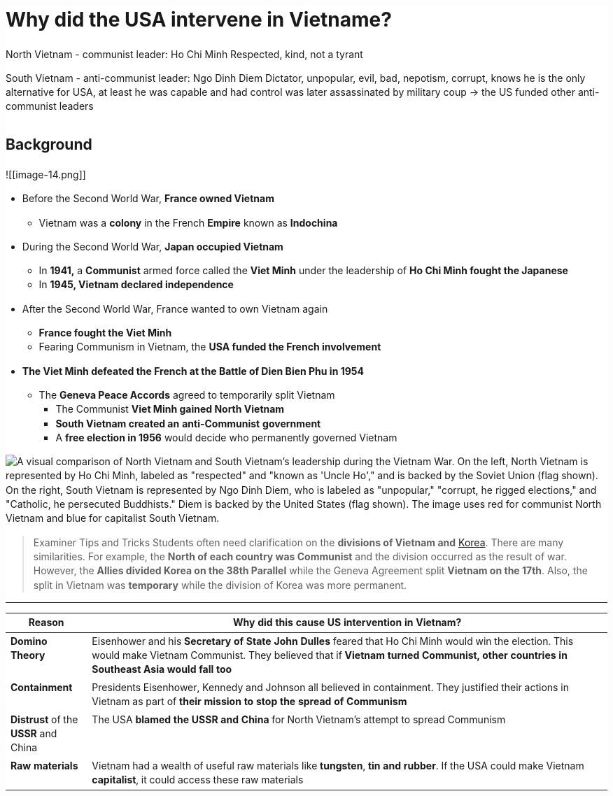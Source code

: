 # Why did the USA intervene in Vietname?
North Vietnam - communist
leader: Ho Chi Minh
Respected, kind, not a tyrant

South Vietnam - anti-communist
leader: Ngo Dinh Diem
Dictator, unpopular, evil, bad, nepotism, corrupt, knows he is the only alternative for USA, at least he was capable and had control
was later assassinated by military coup -> the US funded other anti-communist leaders


## Background
![[image-14.png]]

- Before the Second World War, **France owned Vietnam**
    - Vietnam was a **colony** in the French **Empire** known as **Indochina**
- During the Second World War, **Japan occupied Vietnam**
    - In **1941,** a **Communist** armed force called the **Viet Minh** under the leadership of **Ho Chi Minh fought the Japanese**
    - In **1945, Vietnam declared independence**

- After the Second World War, France wanted to own Vietnam again
    - **France fought the Viet Minh**
    - Fearing Communism in Vietnam, the **USA funded the French involvement**
        
- **The Viet Minh defeated the French at the Battle of Dien Bien Phu in 1954**
    - The **Geneva Peace Accords** agreed to temporarily split Vietnam
        - The Communist **Viet Minh gained North Vietnam**
        - **South Vietnam created an** **anti-Communist** **government**
        - A **free election in 1956** would decide who permanently governed Vietnam

![A visual comparison of North Vietnam and South Vietnam’s leadership during the Vietnam War. On the left, North Vietnam is represented by Ho Chi Minh, labeled as "respected" and "known as 'Uncle Ho'," and is backed by the Soviet Union (flag shown). On the right, South Vietnam is represented by Ngo Dinh Diem, who is labeled as "unpopular," "corrupt, he rigged elections," and "Catholic, he persecuted Buddhists." Diem is backed by the United States (flag shown). The image uses red for communist North Vietnam and blue for capitalist South Vietnam.](https://cdn.savemyexams.com/cdn-cgi/image/f=auto,width=3840/https://cdn.savemyexams.com/uploads/2024/03/leaders-of-vietnam.png)


> Examiner Tips and Tricks
>Students often need clarification on the **divisions of Vietnam and** [Korea](https://www.savemyexams.com/igcse/history/cie/18/revision-notes/the-20th-century-international-relations-from-1919/did-the-united-states-contain-the-spread-of-communism/the-usa-and-events-in-korea-1950-53/). There are many similarities. For example, the **North of each country was Communist** and the division occurred as the result of war. However, the **Allies divided Korea on the 38th Parallel** while the Geneva Agreement split **Vietnam on the 17th**. Also, the split in Vietnam was **temporary** while the division of Korea was more permanent.

---


|**Reason**|**Why did this cause US intervention in Vietnam?**|
|---|---|
|**Domino Theory**|Eisenhower and his **Secretary of State** **John Dulles** feared that Ho Chi Minh would win the election. This would make Vietnam Communist. They believed that if **Vietnam turned Communist, other countries in Southeast Asia would fall too**|
|**Containment**|Presidents Eisenhower, Kennedy and Johnson all believed in containment. They justified their actions in Vietnam as part of **their mission to stop the spread of Communism**|
|**Distrust** of the **USSR** and China|The USA **blamed the USSR and China** for North Vietnam’s attempt to spread Communism|
|**Raw materials**|Vietnam had a wealth of useful raw materials like **tungsten**, **tin and rubber**. If the USA could make Vietnam **capitalist**, it could access these raw materials|
